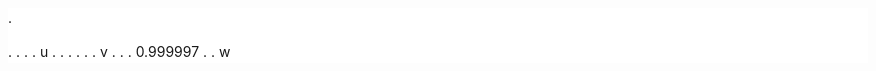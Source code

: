 .
</td>
<td>
.
</td>
<td>
.
</td>
<td>
.
</td>
<td>
.
</td>
</tr>
<tr class="even">
<td>
u
</td>
<td>
.
</td>
<td>
.
</td>
<td>
.
</td>
<td>
.
</td>
<td>
.
</td>
<td>
.
</td>
</tr>
<tr class="odd">
<td>
v
</td>
<td>
.
</td>
<td>
.
</td>
<td>
.
</td>
<td>
0.999997
</td>
<td>
.
</td>
<td>
.
</td>
</tr>
<tr class="even">
<td>
w